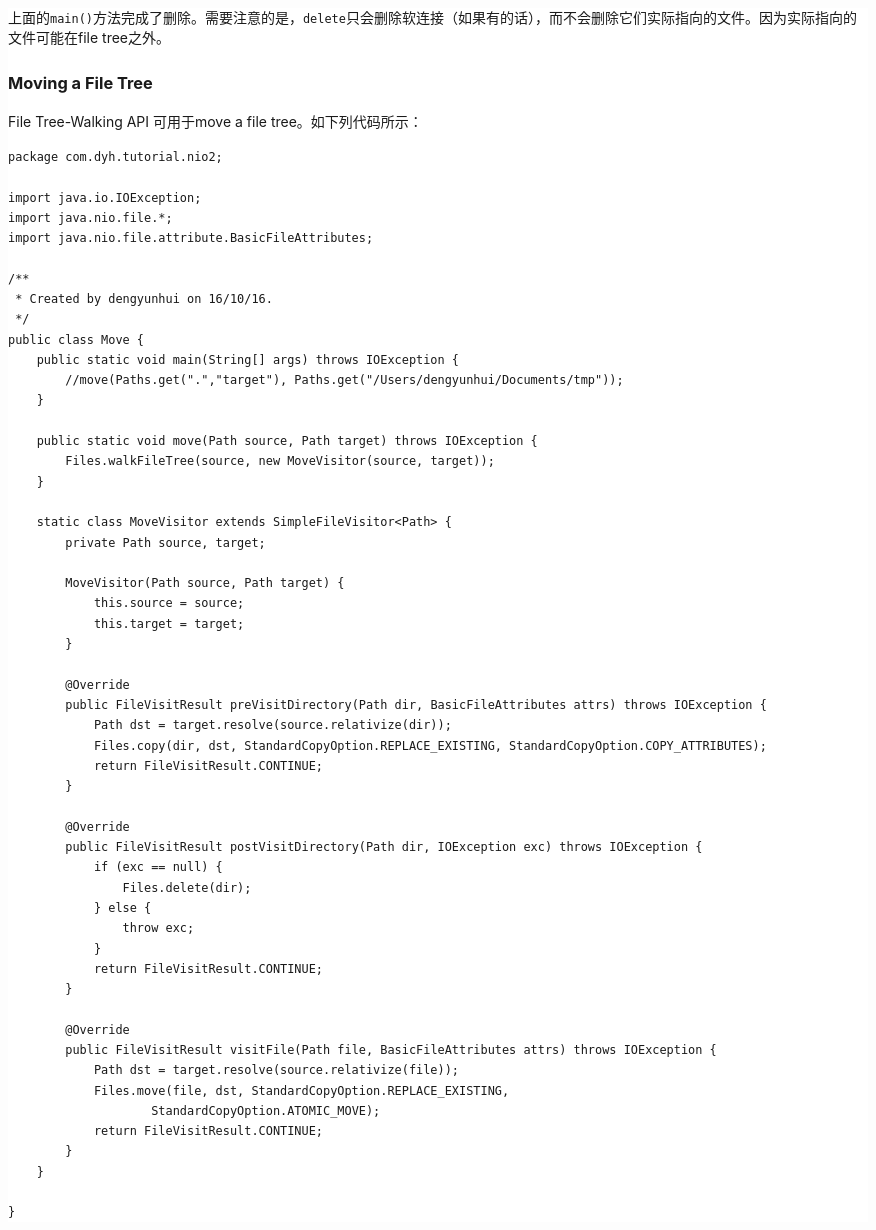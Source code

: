 上面的`main()`方法完成了删除。需要注意的是，`delete`只会删除软连接（如果有的话），而不会删除它们实际指向的文件。因为实际指向的文件可能在file tree之外。

### Moving a File Tree
File Tree-Walking API 可用于move a file tree。如下列代码所示：

````
package com.dyh.tutorial.nio2;

import java.io.IOException;
import java.nio.file.*;
import java.nio.file.attribute.BasicFileAttributes;

/**
 * Created by dengyunhui on 16/10/16.
 */
public class Move {
    public static void main(String[] args) throws IOException {
        //move(Paths.get(".","target"), Paths.get("/Users/dengyunhui/Documents/tmp"));
    }

    public static void move(Path source, Path target) throws IOException {
        Files.walkFileTree(source, new MoveVisitor(source, target));
    }

    static class MoveVisitor extends SimpleFileVisitor<Path> {
        private Path source, target;

        MoveVisitor(Path source, Path target) {
            this.source = source;
            this.target = target;
        }

        @Override
        public FileVisitResult preVisitDirectory(Path dir, BasicFileAttributes attrs) throws IOException {
            Path dst = target.resolve(source.relativize(dir));
            Files.copy(dir, dst, StandardCopyOption.REPLACE_EXISTING, StandardCopyOption.COPY_ATTRIBUTES);
            return FileVisitResult.CONTINUE;
        }

        @Override
        public FileVisitResult postVisitDirectory(Path dir, IOException exc) throws IOException {
            if (exc == null) {
                Files.delete(dir);
            } else {
                throw exc;
            }
            return FileVisitResult.CONTINUE;
        }

        @Override
        public FileVisitResult visitFile(Path file, BasicFileAttributes attrs) throws IOException {
            Path dst = target.resolve(source.relativize(file));
            Files.move(file, dst, StandardCopyOption.REPLACE_EXISTING,
                    StandardCopyOption.ATOMIC_MOVE);
            return FileVisitResult.CONTINUE;
        }
    }

}
````
